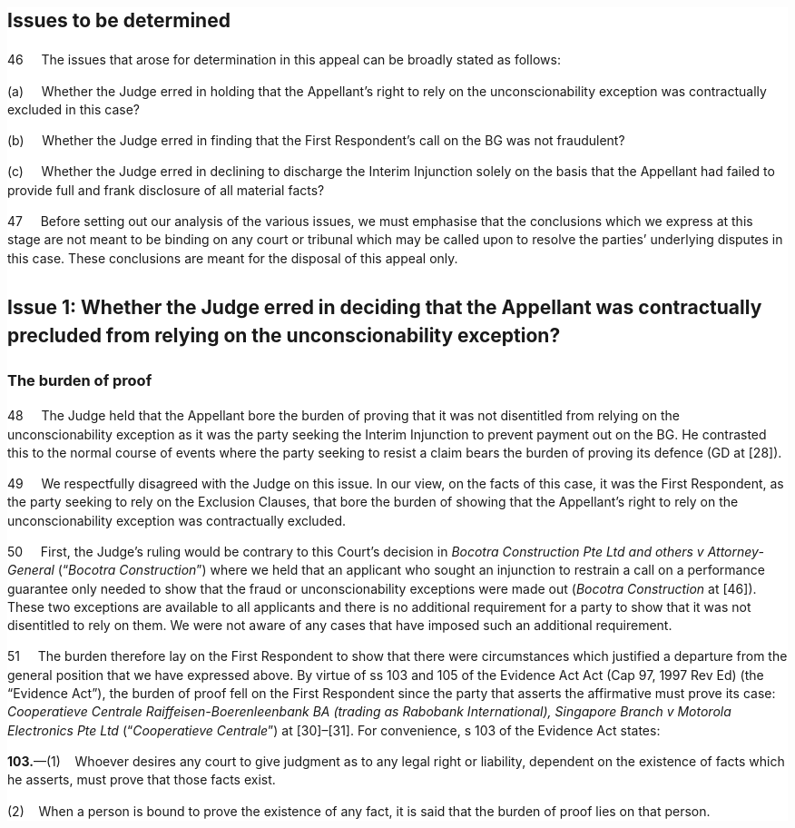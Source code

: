 ## Issues to be determined

46     The issues that arose for determination in this appeal can be broadly stated as follows:

(a)     Whether the Judge erred in holding that the Appellant’s right to rely on the unconscionability exception was contractually excluded in this case?

(b)     Whether the Judge erred in finding that the First Respondent’s call on the BG was not fraudulent?

(c)     Whether the Judge erred in declining to discharge the Interim Injunction solely on the basis that the Appellant had failed to provide full and frank disclosure of all material facts?

47     Before setting out our analysis of the various issues, we must emphasise that the conclusions which we express at this stage are not meant to be binding on any court or tribunal which may be called upon to resolve the parties’ underlying disputes in this case. These conclusions are meant for the disposal of this appeal only.

## Issue 1: Whether the Judge erred in deciding that the Appellant was contractually precluded from relying on the unconscionability exception?

### The burden of proof

48     The Judge held that the Appellant bore the burden of proving that it was not disentitled from relying on the unconscionability exception as it was the party seeking the Interim Injunction to prevent payment out on the BG. He contrasted this to the normal course of events where the party seeking to resist a claim bears the burden of proving its defence (GD at \[28\]).

49     We respectfully disagreed with the Judge on this issue. In our view, on the facts of this case, it was the First Respondent, as the party seeking to rely on the Exclusion Clauses, that bore the burden of showing that the Appellant’s right to rely on the unconscionability exception was contractually excluded.

50     First, the Judge’s ruling would be contrary to this Court’s decision in _Bocotra Construction Pte Ltd and others v Attorney-General_ (“_Bocotra Construction_”) where we held that an applicant who sought an injunction to restrain a call on a performance guarantee only needed to show that the fraud or unconscionability exceptions were made out (_Bocotra Construction_ at \[46\]). These two exceptions are available to all applicants and there is no additional requirement for a party to show that it was not disentitled to rely on them. We were not aware of any cases that have imposed such an additional requirement.

51     The burden therefore lay on the First Respondent to show that there were circumstances which justified a departure from the general position that we have expressed above. By virtue of ss 103 and 105 of the Evidence Act Act (Cap 97, 1997 Rev Ed) (the “Evidence Act”), the burden of proof fell on the First Respondent since the party that asserts the affirmative must prove its case: _Cooperatieve Centrale Raiffeisen-Boerenleenbank BA (trading as Rabobank International), Singapore Branch v Motorola Electronics Pte Ltd_ (“_Cooperatieve Centrale_”) at \[30\]–\[31\]. For convenience, s 103 of the Evidence Act states:

**103.**—(1)    Whoever desires any court to give judgment as to any legal right or liability, dependent on the existence of facts which he asserts, must prove that those facts exist.

(2)    When a person is bound to prove the existence of any fact, it is said that the burden of proof lies on that person.
